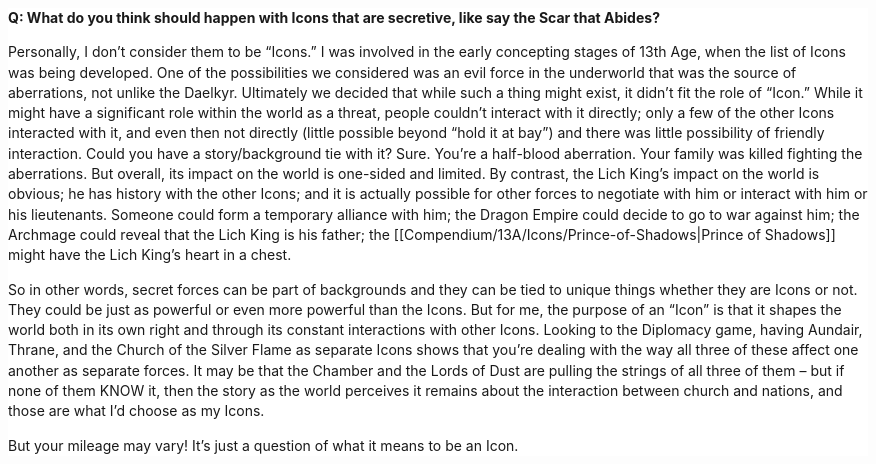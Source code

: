 **Q: What do you think should happen with Icons that are secretive, like say the Scar that Abides?**

Personally, I don’t consider them to be “Icons.” I was involved in the early concepting stages of 13th Age, when the list of Icons was being developed. One of the possibilities we considered was an evil force in the underworld that was the source of aberrations, not unlike the Daelkyr. Ultimately we decided that while such a thing might exist, it didn’t fit the role of “Icon.” While it might have a significant role within the world as a threat, people couldn’t interact with it directly; only a few of the other Icons interacted with it, and even then not directly (little possible beyond “hold it at bay”) and there was little possibility of friendly interaction. Could you have a story/background tie with it? Sure. You’re a half-blood aberration. Your family was killed fighting the aberrations. But overall, its impact on the world is one-sided and limited. By contrast, the Lich King’s impact on the world is obvious; he has history with the other Icons; and it is actually possible for other forces to negotiate with him or interact with him or his lieutenants. Someone could form a temporary alliance with him; the Dragon Empire could decide to go to war against him; the Archmage could reveal that the Lich King is his father; the [[Compendium/13A/Icons/Prince-of-Shadows|Prince of Shadows]] might have the Lich King’s heart in a chest.

So in other words, secret forces can be part of backgrounds and they can be tied to unique things whether they are Icons or not. They could be just as powerful or even more powerful than the Icons. But for me, the purpose of an “Icon” is that it shapes the world both in its own right and through its constant interactions with other Icons. Looking to the Diplomacy game, having Aundair, Thrane, and the Church of the Silver Flame as separate Icons shows that you’re dealing with the way all three of these affect one another as separate forces. It may be that the Chamber and the Lords of Dust are pulling the strings of all three of them – but if none of them KNOW it, then the story as the world perceives it remains about the interaction between church and nations, and those are what I’d choose as my Icons.

But your mileage may vary! It’s just a question of what it means to be an Icon.
